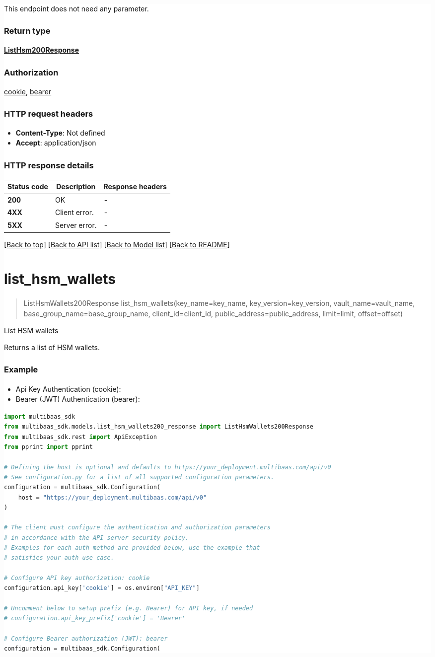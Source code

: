 This endpoint does not need any parameter.

### Return type

[**ListHsm200Response**](ListHsm200Response.md)

### Authorization

[cookie](../README.md#cookie), [bearer](../README.md#bearer)

### HTTP request headers

 - **Content-Type**: Not defined
 - **Accept**: application/json

### HTTP response details

| Status code | Description | Response headers |
|-------------|-------------|------------------|
**200** | OK |  -  |
**4XX** | Client error. |  -  |
**5XX** | Server error. |  -  |

[[Back to top]](#) [[Back to API list]](../README.md#documentation-for-api-endpoints) [[Back to Model list]](../README.md#documentation-for-models) [[Back to README]](../README.md)

# **list_hsm_wallets**
> ListHsmWallets200Response list_hsm_wallets(key_name=key_name, key_version=key_version, vault_name=vault_name, base_group_name=base_group_name, client_id=client_id, public_address=public_address, limit=limit, offset=offset)

List HSM wallets

Returns a list of HSM wallets.

### Example

* Api Key Authentication (cookie):
* Bearer (JWT) Authentication (bearer):

```python
import multibaas_sdk
from multibaas_sdk.models.list_hsm_wallets200_response import ListHsmWallets200Response
from multibaas_sdk.rest import ApiException
from pprint import pprint

# Defining the host is optional and defaults to https://your_deployment.multibaas.com/api/v0
# See configuration.py for a list of all supported configuration parameters.
configuration = multibaas_sdk.Configuration(
    host = "https://your_deployment.multibaas.com/api/v0"
)

# The client must configure the authentication and authorization parameters
# in accordance with the API server security policy.
# Examples for each auth method are provided below, use the example that
# satisfies your auth use case.

# Configure API key authorization: cookie
configuration.api_key['cookie'] = os.environ["API_KEY"]

# Uncomment below to setup prefix (e.g. Bearer) for API key, if needed
# configuration.api_key_prefix['cookie'] = 'Bearer'

# Configure Bearer authorization (JWT): bearer
configuration = multibaas_sdk.Configuration(
```
